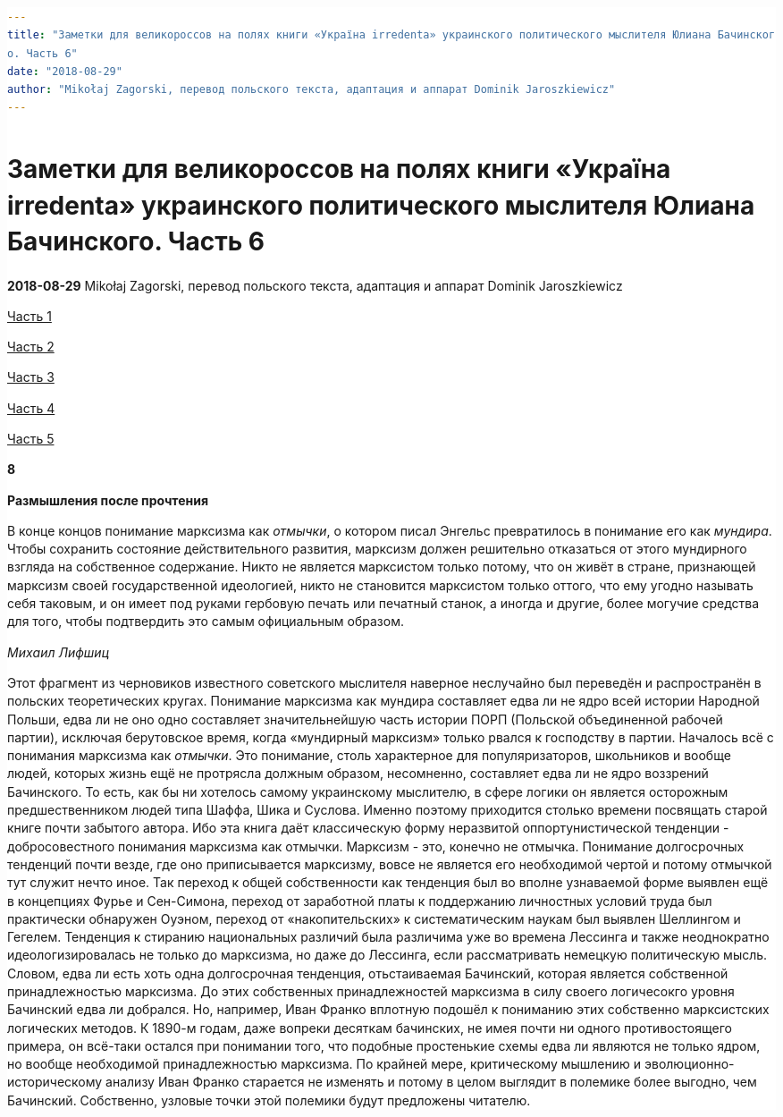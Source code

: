 ```yaml
---
title: "Заметки для великороссов на полях книги «Україна irredenta» украинского политического мыслителя Юлиана Бачинского. Часть 6"
date: "2018-08-29"
author: "Mikołaj Zagorski, перевод польского текста, адаптация и аппарат Dominik Jaroszkiewicz"
---
```


# Заметки для великороссов на полях книги «Україна irredenta» украинского политического мыслителя Юлиана Бачинского. Часть 6

**2018-08-29** Mikołaj Zagorski, перевод польского текста, адаптация и аппарат Dominik Jaroszkiewicz

[Часть 1 ](/10269.html)

[Часть 2 ](/10271.html)

[Часть 3](/10277.html)

[Часть 4](/10283.html)

[Часть 5](/10305.html)

**8**

**Размышления после прочтения**

В конце концов понимание марксизма как *отмычки*, о котором писал Энгельс превратилось в понимание его как *мундира*. Чтобы сохранить состояние действительного развития, марксизм должен решительно отказаться от этого мундирного взгляда на собственное содержание. Никто не является марксистом только потому, что он живёт в стране, признающей марксизм своей государственной идеологией, никто не становится марксистом только оттого, что ему угодно называть себя таковым, и он имеет под руками гербовую печать или печатный станок, а иногда и другие, более могучие средства для того, чтобы подтвердить это самым официальным образом.

*Михаил Лифшиц*

Этот фрагмент из черновиков известного советского мыслителя наверное неслучайно был переведён и распространён в польских теоретических кругах. Понимание марксизма как мундира составляет едва ли не ядро всей истории Народной Польши, едва ли не оно одно составляет значительнейшую часть истории ПОРП (Польской объединенной рабочей партии), исключая берутовское время, когда «мундирный марксизм» только рвался к господству в партии. Началось всё с понимания марксизма как *отмычки*. Это понимание, столь характерное для популяризаторов, школьников и вообще людей, которых жизнь ещё не протрясла должным образом, несомненно, составляет едва ли не ядро воззрений Бачинского. То есть, как бы ни хотелось самому украинскому мыслителю, в сфере логики он является осторожным предшественником людей типа Шаффа, Шика и Суслова. Именно поэтому приходится столько времени посвящать старой книге почти забытого автора. Ибо эта книга даёт классическую форму неразвитой оппортунистической тенденции - добросовестного понимания марксизма как отмычки. Марксизм - это, конечно не отмычка. Понимание долгосрочных тенденций почти везде, где оно приписывается марксизму, вовсе не является его необходимой чертой и потому отмычкой тут служит нечто иное. Так переход к общей собственности как тенденция был во вполне узнаваемой форме выявлен ещё в концепциях Фурье и Сен-Симона, переход от заработной платы к поддержанию личностных условий труда был практически обнаружен Оуэном, переход от «накопительских» к систематическим наукам был выявлен Шеллингом и Гегелем. Тенденция к стиранию национальных различий была различима уже во времена Лессинга и также неоднократно идеологизировалась не только до марксизма, но даже до Лессинга, если рассматривать немецкую политическую мысль. Словом, едва ли есть хоть одна долгосрочная тенденция, отьстаиваемая Бачинский, которая является собственной принадлежностью марксизма. До этих собственных принадлежностей марксизма в силу своего логичесокго уровня Бачинский едва ли добрался. Но, например, Иван Франко вплотную подошёл к пониманию этих собственно марксистских логических методов. К 1890-м годам, даже вопреки десяткам бачинских, не имея почти ни одного противостоящего примера, он всё-таки остался при понимании того, что подобные простенькие схемы едва ли являются не только ядром, но вообще необходимой принадлежностью марксизма. По крайней мере, критическому мышлению и эволюционно-историческому анализу Иван Франко старается не изменять и потому в целом выглядит в полемике более выгодно, чем Бачинский. Собственно, узловые точки этой полемики будут предложены читателю.
